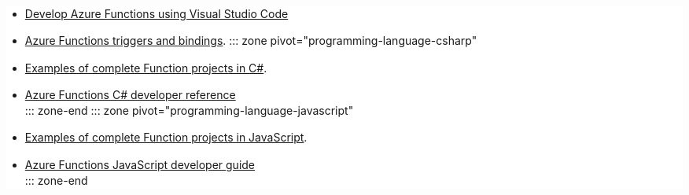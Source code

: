+ [Develop Azure Functions using Visual Studio Code](functions-develop-vs-code.md)

+ [Azure Functions triggers and bindings](functions-triggers-bindings.md).
::: zone pivot="programming-language-csharp"  
+ [Examples of complete Function projects in C#](/samples/browse/?products=azure-functions&languages=csharp).

+ [Azure Functions C# developer reference](functions-dotnet-class-library.md)  
::: zone-end 
::: zone pivot="programming-language-javascript"  
+ [Examples of complete Function projects in JavaScript](/samples/browse/?products=azure-functions&languages=javascript).

+ [Azure Functions JavaScript developer guide](functions-reference-node.md)  
::: zone-end  
